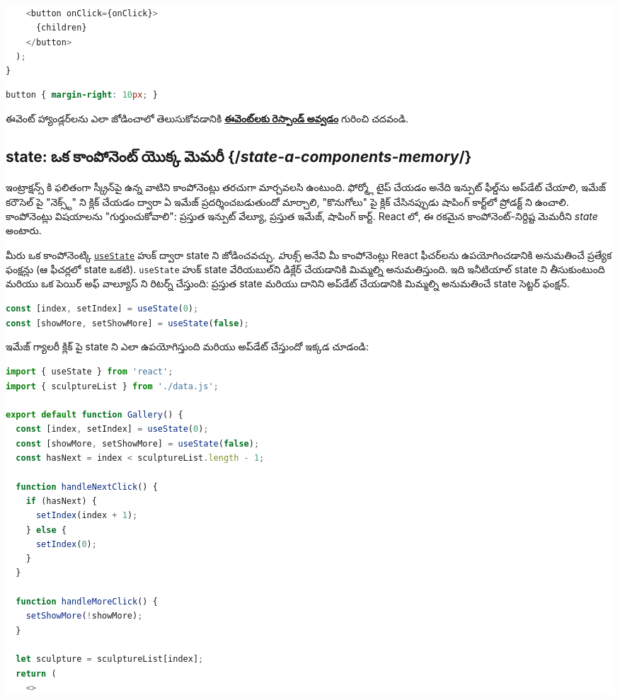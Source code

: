 ```js
    <button onClick={onClick}>
      {children}
    </button>
  );
}
```

```css
button { margin-right: 10px; }
```

</Sandpack>

<LearnMore path="/learn/responding-to-events">

ఈవెంట్ హ్యాండ్లర్‌లను ఎలా జోడించాలో తెలుసుకోవడానికి **[ఈవెంట్‌లకు రెస్పాండ్ అవ్వడం](/learn/responding-to-events)** గురించి చదవండి.

</LearnMore>

## state: ఒక కాంపోనెంట్ యొక్క మెమరీ {/*state-a-components-memory*/}

ఇంట్రాక్షన్స్ కి ఫలితంగా స్క్రీన్‌పై ఉన్న వాటిని కాంపోనెంట్లు తరచుగా మార్చవలసి ఉంటుంది. ఫోర్మ్లో టైప్ చేయడం అనేది ఇన్పుట్ ఫీల్డ్‌ను అప్‌డేట్ చేయాలి, ఇమేజ్ కరౌసెల్ పై "నెక్స్ట్" ని క్లిక్ చేయడం ద్వారా ఏ ఇమేజ్ ప్రదర్శించబడుతుందో మార్చాలి, "కొనుగోలు" పై క్లిక్ చేసినప్పుడు షాపింగ్ కార్ట్‌లో ప్రోడక్ట్ ని ఉంచాలి. కాంపోనెంట్లు విషయాలను "గుర్తుంచుకోవాలి": ప్రస్తుత ఇన్పుట్ వేల్యూ, ప్రస్తుత ఇమేజ్, షాపింగ్ కార్ట్. React లో, ఈ రకమైన కాంపోనెంట్-నిర్దిష్ట మెమరీని *state* అంటారు.

మీరు ఒక కాంపోనెంట్కి [`useState`](/reference/react/useState) హుక్ ద్వారా state ని జోడించవచ్చు. *హుక్స్* అనేవి మీ కాంపోనెంట్లు React ఫీచర్‌లను ఉపయోగించడానికి అనుమతించే ప్రత్యేక ఫంక్షన్లు (ఆ ఫీచర్లలో state ఒకటి). `useState` హుక్ state వేరియబుల్‌ని డిక్లేర్ చేయడానికి మిమ్మల్ని అనుమతిస్తుంది. ఇది ఇనీటియాల్ state ని తీసుకుంటుంది మరియు ఒక పెయిర్ అఫ్ వాల్యూస్ ని రిటర్న్ చేస్తుంది: ప్రస్తుత state మరియు దానిని అప్‌డేట్ చేయడానికి మిమ్మల్ని అనుమతించే state సెట్టర్ ఫంక్షన్.

```js
const [index, setIndex] = useState(0);
const [showMore, setShowMore] = useState(false);
```

ఇమేజ్ గ్యాలరీ క్లిక్‌ పై state ని ఎలా ఉపయోగిస్తుంది మరియు అప్‌డేట్ చేస్తుందో ఇక్కడ చూడండి:

<Sandpack>

```js
import { useState } from 'react';
import { sculptureList } from './data.js';

export default function Gallery() {
  const [index, setIndex] = useState(0);
  const [showMore, setShowMore] = useState(false);
  const hasNext = index < sculptureList.length - 1;

  function handleNextClick() {
    if (hasNext) {
      setIndex(index + 1);
    } else {
      setIndex(0);
    }
  }

  function handleMoreClick() {
    setShowMore(!showMore);
  }

  let sculpture = sculptureList[index];
  return (
    <>
```